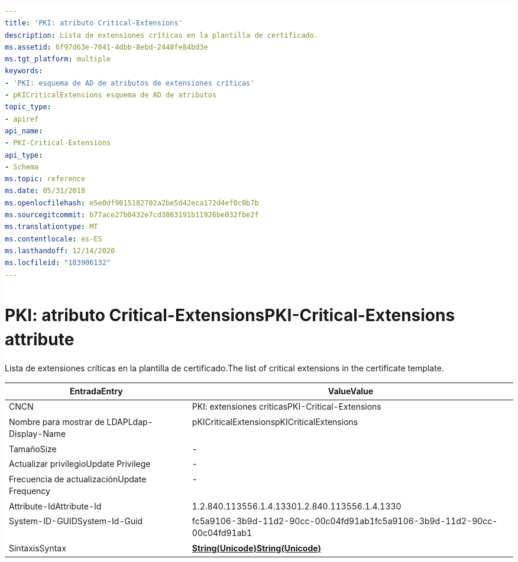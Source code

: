 ```yaml
---
title: 'PKI: atributo Critical-Extensions'
description: Lista de extensiones críticas en la plantilla de certificado.
ms.assetid: 6f97d63e-7041-4dbb-8ebd-2448fe84bd3e
ms.tgt_platform: multiple
keywords:
- 'PKI: esquema de AD de atributos de extensiones críticas'
- pKICriticalExtensions esquema de AD de atributos
topic_type:
- apiref
api_name:
- PKI-Critical-Extensions
api_type:
- Schema
ms.topic: reference
ms.date: 05/31/2018
ms.openlocfilehash: e5e0df9015182702a2be5d42eca172d4ef0c0b7b
ms.sourcegitcommit: b77ace27b0432e7cd3863191b11926be032fbe2f
ms.translationtype: MT
ms.contentlocale: es-ES
ms.lasthandoff: 12/14/2020
ms.locfileid: "103906132"
---
```

# <a name="pki-critical-extensions-attribute"></a><span data-ttu-id="f11b4-105">PKI: atributo Critical-Extensions</span><span class="sxs-lookup"><span data-stu-id="f11b4-105">PKI-Critical-Extensions attribute</span></span>

<span data-ttu-id="f11b4-106">Lista de extensiones críticas en la plantilla de certificado.</span><span class="sxs-lookup"><span data-stu-id="f11b4-106">The list of critical extensions in the certificate template.</span></span>



| <span data-ttu-id="f11b4-107">Entrada</span><span class="sxs-lookup"><span data-stu-id="f11b4-107">Entry</span></span> | <span data-ttu-id="f11b4-108">Value</span><span class="sxs-lookup"><span data-stu-id="f11b4-108">Value</span></span> |
|-------------------|---------------------------------------------|
| <span data-ttu-id="f11b4-109">CN</span><span class="sxs-lookup"><span data-stu-id="f11b4-109">CN</span></span>                | <span data-ttu-id="f11b4-110">PKI: extensiones críticas</span><span class="sxs-lookup"><span data-stu-id="f11b4-110">PKI-Critical-Extensions</span></span>                     |
| <span data-ttu-id="f11b4-111">Nombre para mostrar de LDAP</span><span class="sxs-lookup"><span data-stu-id="f11b4-111">Ldap-Display-Name</span></span> | <span data-ttu-id="f11b4-112">pKICriticalExtensions</span><span class="sxs-lookup"><span data-stu-id="f11b4-112">pKICriticalExtensions</span></span>                       |
| <span data-ttu-id="f11b4-113">Tamaño</span><span class="sxs-lookup"><span data-stu-id="f11b4-113">Size</span></span>              | \-                                          |
| <span data-ttu-id="f11b4-114">Actualizar privilegio</span><span class="sxs-lookup"><span data-stu-id="f11b4-114">Update Privilege</span></span>  | \-                                          |
| <span data-ttu-id="f11b4-115">Frecuencia de actualización</span><span class="sxs-lookup"><span data-stu-id="f11b4-115">Update Frequency</span></span>  | \-                                          |
| <span data-ttu-id="f11b4-116">Attribute-Id</span><span class="sxs-lookup"><span data-stu-id="f11b4-116">Attribute-Id</span></span>      | <span data-ttu-id="f11b4-117">1.2.840.113556.1.4.1330</span><span class="sxs-lookup"><span data-stu-id="f11b4-117">1.2.840.113556.1.4.1330</span></span>                     |
| <span data-ttu-id="f11b4-118">System-ID-GUID</span><span class="sxs-lookup"><span data-stu-id="f11b4-118">System-Id-Guid</span></span>    | <span data-ttu-id="f11b4-119">fc5a9106-3b9d-11d2-90cc-00c04fd91ab1</span><span class="sxs-lookup"><span data-stu-id="f11b4-119">fc5a9106-3b9d-11d2-90cc-00c04fd91ab1</span></span>        |
| <span data-ttu-id="f11b4-120">Sintaxis</span><span class="sxs-lookup"><span data-stu-id="f11b4-120">Syntax</span></span>            | [<span data-ttu-id="f11b4-121">**String(Unicode)**</span><span class="sxs-lookup"><span data-stu-id="f11b4-121">**String(Unicode)**</span></span>](s-string-unicode.md) |
